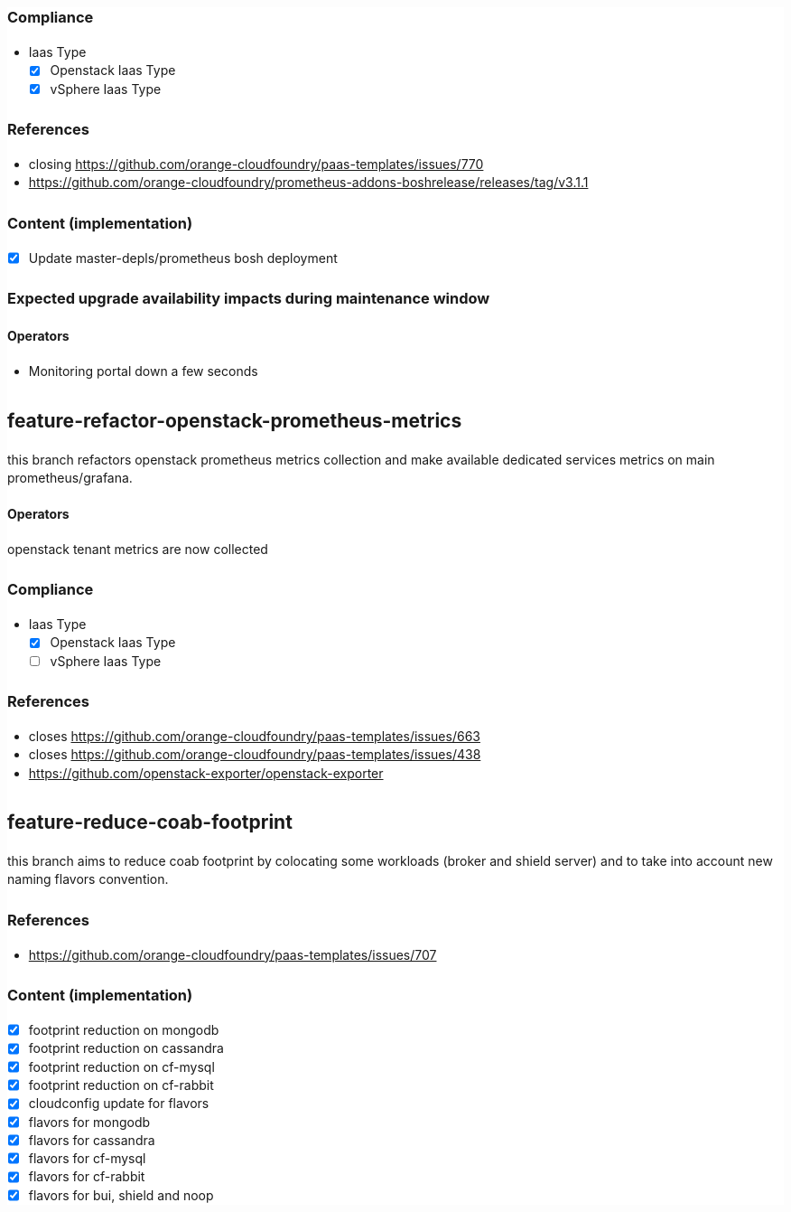### Compliance
* Iaas Type
  * [x] Openstack Iaas Type
  * [x] vSphere Iaas Type

### References
- closing https://github.com/orange-cloudfoundry/paas-templates/issues/770
- https://github.com/orange-cloudfoundry/prometheus-addons-boshrelease/releases/tag/v3.1.1

### Content (implementation)
* [x] Update master-depls/prometheus bosh deployment

### Expected upgrade availability impacts during maintenance window
#### Operators
- Monitoring portal down a few seconds

## feature-refactor-openstack-prometheus-metrics

this branch refactors openstack prometheus metrics collection and make available dedicated services metrics on main prometheus/grafana.

#### Operators
openstack tenant metrics are now collected

### Compliance
* Iaas Type
  * [X] Openstack Iaas Type
  * [ ] vSphere Iaas Type

### References
- closes https://github.com/orange-cloudfoundry/paas-templates/issues/663
- closes https://github.com/orange-cloudfoundry/paas-templates/issues/438
- https://github.com/openstack-exporter/openstack-exporter


## feature-reduce-coab-footprint
this branch aims to reduce coab footprint by colocating some workloads (broker and shield server) and to take into account new naming flavors convention.

### References
- https://github.com/orange-cloudfoundry/paas-templates/issues/707

### Content (implementation)
* [x]  footprint reduction on mongodb
* [x]  footprint reduction on cassandra
* [x]  footprint reduction on cf-mysql
* [x]  footprint reduction on cf-rabbit
* [x]  cloudconfig update for flavors
* [x]  flavors for mongodb
* [x]  flavors for cassandra
* [x]  flavors for cf-mysql
* [x]  flavors for cf-rabbit
* [x]  flavors for bui, shield and noop
